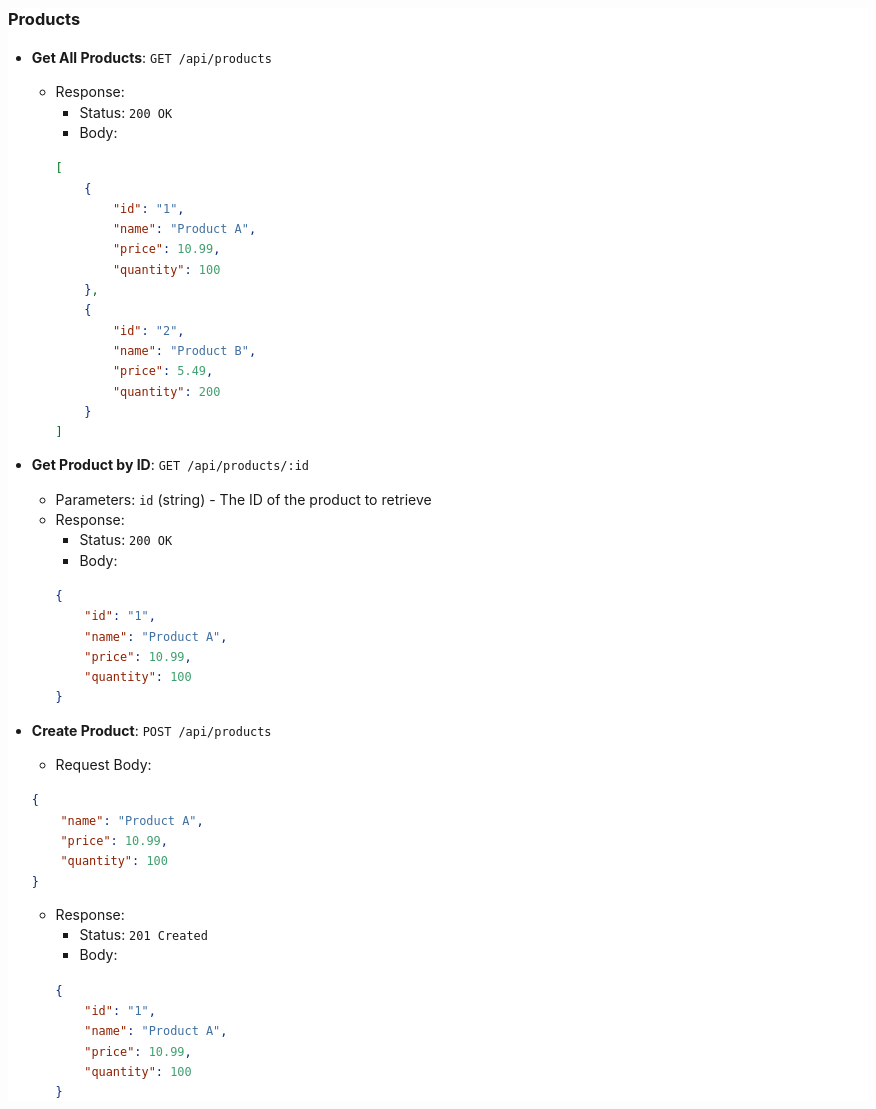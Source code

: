 ### Products

- **Get All Products**: `GET /api/products`
    - Response:
        - Status: `200 OK`
        - Body:
        ```json
        [
            {
                "id": "1",
                "name": "Product A",
                "price": 10.99,
                "quantity": 100
            },
            {
                "id": "2",
                "name": "Product B",
                "price": 5.49,
                "quantity": 200
            }
        ]
        ```

- **Get Product by ID**: `GET /api/products/:id`
    - Parameters: `id` (string) - The ID of the product to retrieve
    - Response:
        - Status: `200 OK`
        - Body:
        ```json
        {
            "id": "1",
            "name": "Product A",
            "price": 10.99,
            "quantity": 100
        }
        ```

- **Create Product**: `POST /api/products`
    - Request Body:
    ```json
    {
        "name": "Product A",
        "price": 10.99,
        "quantity": 100
    }
    ```
    - Response:
        - Status: `201 Created`
        - Body:
        ```json
        {
            "id": "1",
            "name": "Product A",
            "price": 10.99,
            "quantity": 100
        }
        ```
